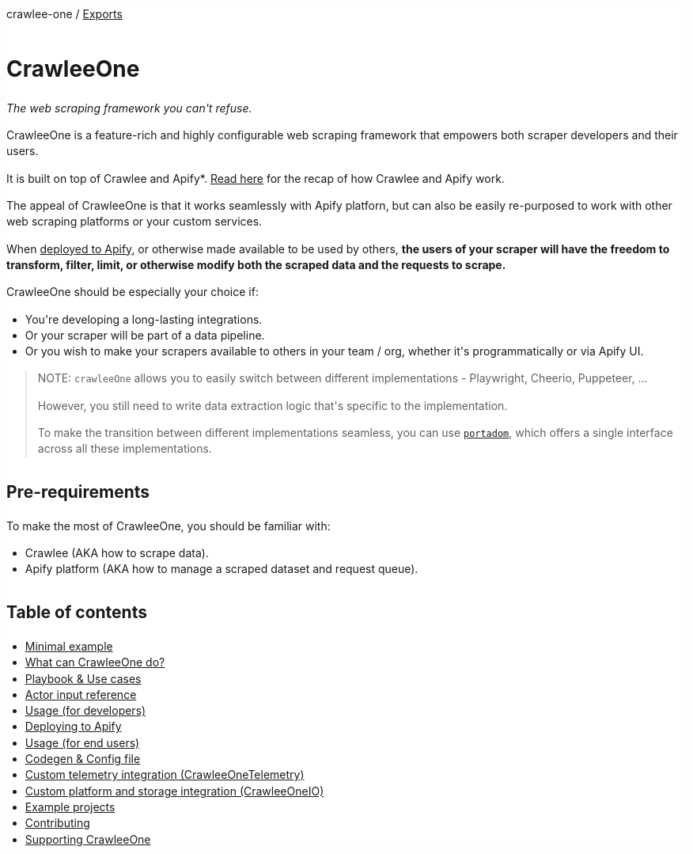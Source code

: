 crawlee-one / [Exports](modules.md)

# CrawleeOne

_The web scraping framework you can't refuse._

CrawleeOne is a feature-rich and highly configurable web scraping framework that empowers both scraper developers and their users.

It is built on top of Crawlee and Apify\*. [Read here](./docs/scraping-workflow-summary.md) for the recap of how Crawlee and Apify work.

The appeal of CrawleeOne is that it works seamlessly with Apify platforn,
but can also be easily re-purposed to work with other web scraping platforms or your custom services.

When [deployed to Apify](#deploying-to-apify), or otherwise made available to be used by others,
**the users of your scraper will have the freedom to transform, filter, limit, or otherwise
modify both the scraped data and the requests to scrape.**

CrawleeOne should be especially your choice if:

- You're developing a long-lasting integrations.
- Or your scraper will be part of a data pipeline.
- Or you wish to make your scrapers available to others in your team / org, whether it's programmatically or via Apify UI.

> NOTE: `crawleeOne` allows you to easily switch between different implementations - Playwright, Cheerio, Puppeteer, ...
>
> However, you still need to write data extraction logic that's specific to the implementation.
>
> To make the transition between different implementations seamless, you can use [`portadom`](https://github.com/JuroOravec/portadom),
> which offers a single interface across all these implementations.

## Pre-requirements

To make the most of CrawleeOne, you should be familiar with:

- Crawlee (AKA how to scrape data).
- Apify platform (AKA how to manage a scraped dataset and request queue).

## Table of contents

- [Minimal example](#minimal-example)
- [What can CrawleeOne do?](#what-can-crawleeone-do)
- [Playbook & Use cases](#playbook--use-cases)
- [Actor input reference](#actor-input-reference)
- [Usage (for developers)](#usage-for-developers)
- [Deploying to Apify](#deploying-to-apify)
- [Usage (for end users)](#usage-for-end-users)
- [Codegen & Config file](#codegen--config-file)
- [Custom telemetry integration (CrawleeOneTelemetry)](#custom-telemetry-integration-crawleeonetelemetry)
- [Custom platform and storage integration (CrawleeOneIO)](#custom-platform-and-storage-integration-crawleeoneio)
- [Example projects](#example-projects)
- [Contributing](#contributing)
- [Supporting CrawleeOne](#supporting-crawleeone)
